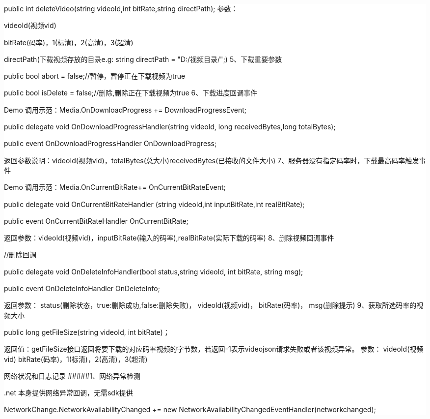 public int deleteVideo(string videoId,int bitRate,string directPath);
参数：

videoId(视频vid)

bitRate(码率)，1(标清)，2(高清)，3(超清)

directPath(下载视频存放的目录e.g: string directPath = "D:/视频目录/";)
5、下载重要参数

public bool abort = false;//暂停，暂停正在下载视频为true

public bool isDelete = false;//删除,删除正在下载视频为true
6、下载进度回调事件

Demo 调用示范：Media.OnDownloadProgress += DownloadProgressEvent;

 

public delegate void OnDownloadProgressHandler(string videoId, long receivedBytes,long totalBytes);

public event OnDownloadProgressHandler OnDownloadProgress;

返回参数说明：videoId(视频vid)，totalBytes(总大小)receivedBytes(已接收的文件大小)
7、服务器没有指定码率时，下载最高码率触发事件

Demo 调用示范：Media.OnCurrentBitRate+= OnCurrentBitRateEvent;

 

public delegate void OnCurrentBitRateHandler (string videoId,int inputBitRate,int realBitRate);

public event OnCurrentBitRateHandler OnCurrentBitRate;

返回参数：videoId(视频vid)，inputBitRate(输入的码率),realBitRate(实际下载的码率)
8、删除视频回调事件

//删除回调

public delegate void OnDeleteInfoHandler(bool status,string videoId, int bitRate, string msg);

public event OnDeleteInfoHandler OnDeleteInfo;

返回参数：
status(删除状态，true:删除成功,false:删除失败)，
videoId(视频vid)，
bitRate(码率)，
msg(删除提示)
9、获取所选码率的视频大小

public long getFileSize(string videoId, int bitRate)；

返回值：getFileSize接口返回将要下载的对应码率视频的字节数，若返回-1表示videojson请求失败或者该视频异常。
参数：
videoId(视频vid)
bitRate(码率)，1(标清)，2(高清)，3(超清)

网络状况和日志记录
#####1、网络异常检测

.net 本身提供网络异常回调，无需sdk提供

NetworkChange.NetworkAvailabilityChanged += new NetworkAvailabilityChangedEventHandler(networkchanged);
